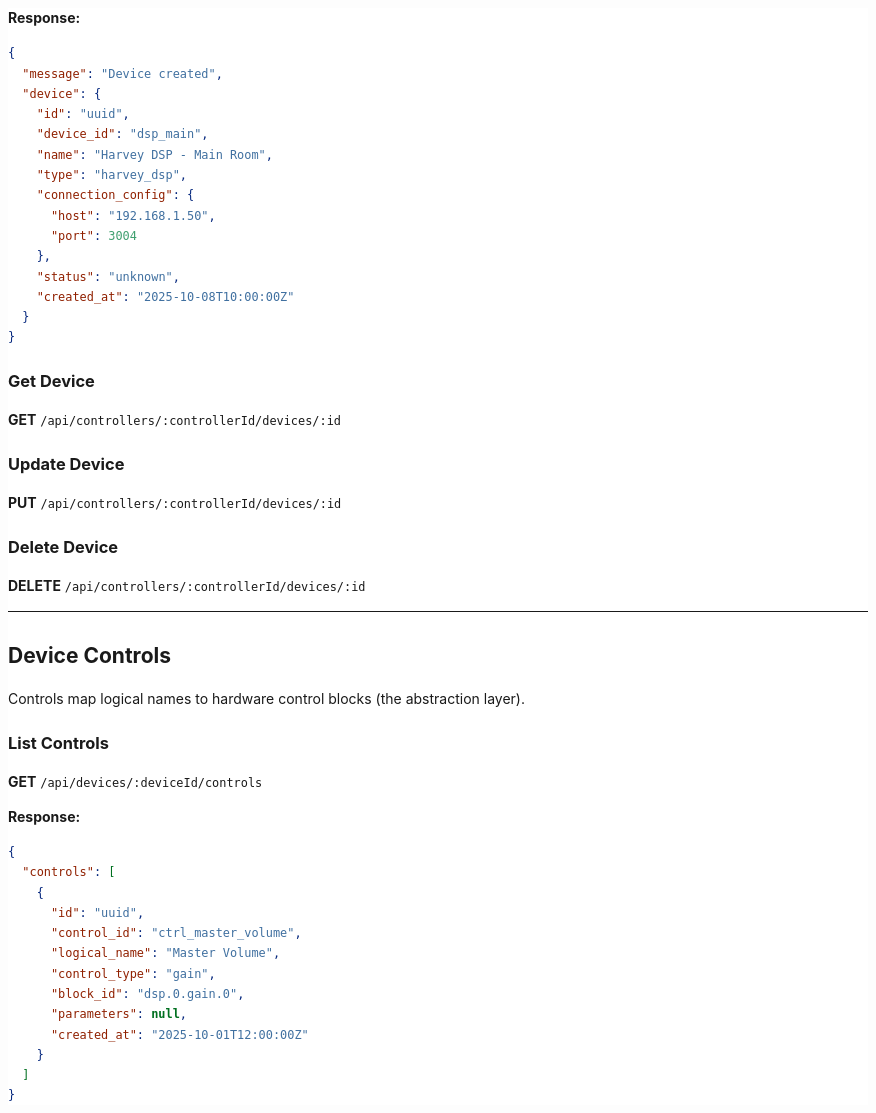 **Response:**
```json
{
  "message": "Device created",
  "device": {
    "id": "uuid",
    "device_id": "dsp_main",
    "name": "Harvey DSP - Main Room",
    "type": "harvey_dsp",
    "connection_config": {
      "host": "192.168.1.50",
      "port": 3004
    },
    "status": "unknown",
    "created_at": "2025-10-08T10:00:00Z"
  }
}
```

### Get Device

**GET** `/api/controllers/:controllerId/devices/:id`

### Update Device

**PUT** `/api/controllers/:controllerId/devices/:id`

### Delete Device

**DELETE** `/api/controllers/:controllerId/devices/:id`

---

## Device Controls

Controls map logical names to hardware control blocks (the abstraction layer).

### List Controls

**GET** `/api/devices/:deviceId/controls`

**Response:**
```json
{
  "controls": [
    {
      "id": "uuid",
      "control_id": "ctrl_master_volume",
      "logical_name": "Master Volume",
      "control_type": "gain",
      "block_id": "dsp.0.gain.0",
      "parameters": null,
      "created_at": "2025-10-01T12:00:00Z"
    }
  ]
}
```
